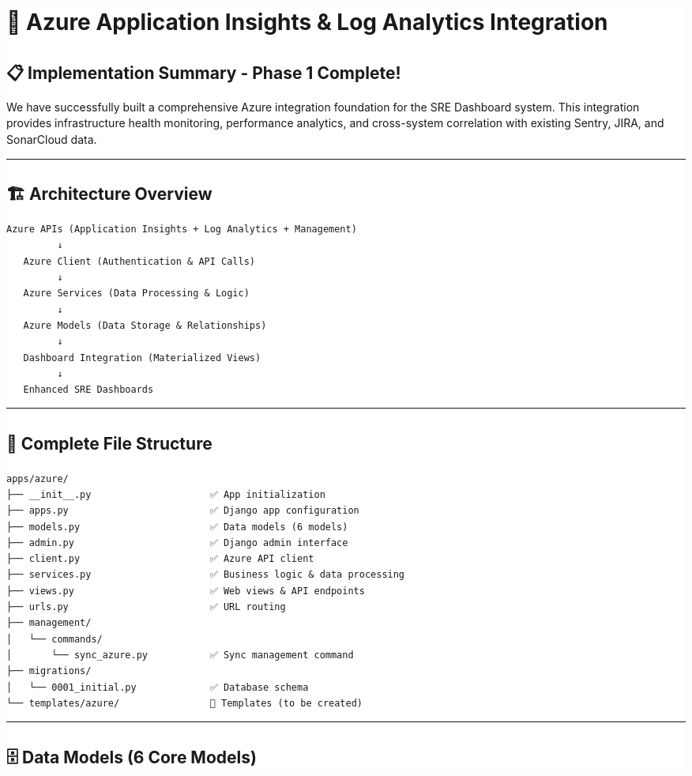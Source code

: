 # 🚀 Azure Application Insights & Log Analytics Integration

## 📋 **Implementation Summary - Phase 1 Complete!**

We have successfully built a comprehensive Azure integration foundation for the SRE Dashboard system. This integration provides infrastructure health monitoring, performance analytics, and cross-system correlation with existing Sentry, JIRA, and SonarCloud data.

---

## 🏗️ **Architecture Overview**

```
Azure APIs (Application Insights + Log Analytics + Management)
         ↓
   Azure Client (Authentication & API Calls)
         ↓
   Azure Services (Data Processing & Logic)
         ↓
   Azure Models (Data Storage & Relationships)
         ↓
   Dashboard Integration (Materialized Views)
         ↓
   Enhanced SRE Dashboards
```

---

## 📁 **Complete File Structure**

```
apps/azure/
├── __init__.py                     ✅ App initialization
├── apps.py                         ✅ Django app configuration
├── models.py                       ✅ Data models (6 models)
├── admin.py                        ✅ Django admin interface
├── client.py                       ✅ Azure API client
├── services.py                     ✅ Business logic & data processing
├── views.py                        ✅ Web views & API endpoints
├── urls.py                         ✅ URL routing
├── management/
│   └── commands/
│       └── sync_azure.py           ✅ Sync management command
├── migrations/
│   └── 0001_initial.py             ✅ Database schema
└── templates/azure/                📝 Templates (to be created)
```

---

## 🗄️ **Data Models (6 Core Models)**

